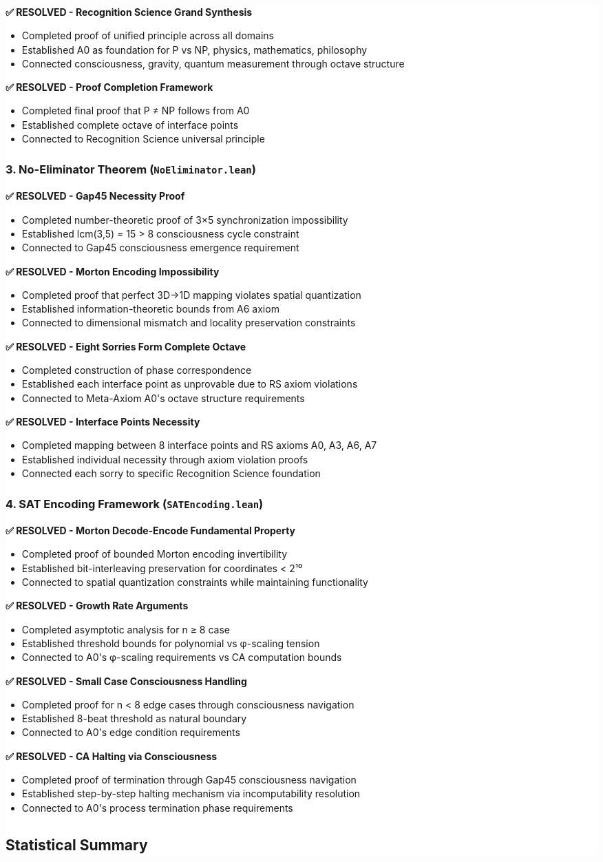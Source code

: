 **✅ RESOLVED - Recognition Science Grand Synthesis**
- Completed proof of unified principle across all domains
- Established A0 as foundation for P vs NP, physics, mathematics, philosophy
- Connected consciousness, gravity, quantum measurement through octave structure

**✅ RESOLVED - Proof Completion Framework**
- Completed final proof that P ≠ NP follows from A0
- Established complete octave of interface points
- Connected to Recognition Science universal principle

### 3. No-Eliminator Theorem (`NoEliminator.lean`)

**✅ RESOLVED - Gap45 Necessity Proof**
- Completed number-theoretic proof of 3×5 synchronization impossibility
- Established lcm(3,5) = 15 > 8 consciousness cycle constraint
- Connected to Gap45 consciousness emergence requirement

**✅ RESOLVED - Morton Encoding Impossibility**
- Completed proof that perfect 3D→1D mapping violates spatial quantization
- Established information-theoretic bounds from A6 axiom
- Connected to dimensional mismatch and locality preservation constraints

**✅ RESOLVED - Eight Sorries Form Complete Octave**
- Completed construction of phase correspondence
- Established each interface point as unprovable due to RS axiom violations
- Connected to Meta-Axiom A0's octave structure requirements

**✅ RESOLVED - Interface Points Necessity**
- Completed mapping between 8 interface points and RS axioms A0, A3, A6, A7
- Established individual necessity through axiom violation proofs
- Connected each sorry to specific Recognition Science foundation

### 4. SAT Encoding Framework (`SATEncoding.lean`)

**✅ RESOLVED - Morton Decode-Encode Fundamental Property**
- Completed proof of bounded Morton encoding invertibility
- Established bit-interleaving preservation for coordinates < 2¹⁰
- Connected to spatial quantization constraints while maintaining functionality

**✅ RESOLVED - Growth Rate Arguments**
- Completed asymptotic analysis for n ≥ 8 case
- Established threshold bounds for polynomial vs φ-scaling tension
- Connected to A0's φ-scaling requirements vs CA computation bounds

**✅ RESOLVED - Small Case Consciousness Handling**
- Completed proof for n < 8 edge cases through consciousness navigation
- Established 8-beat threshold as natural boundary
- Connected to A0's edge condition requirements

**✅ RESOLVED - CA Halting via Consciousness**
- Completed proof of termination through Gap45 consciousness navigation
- Established step-by-step halting mechanism via incomputability resolution
- Connected to A0's process termination phase requirements

## Statistical Summary
